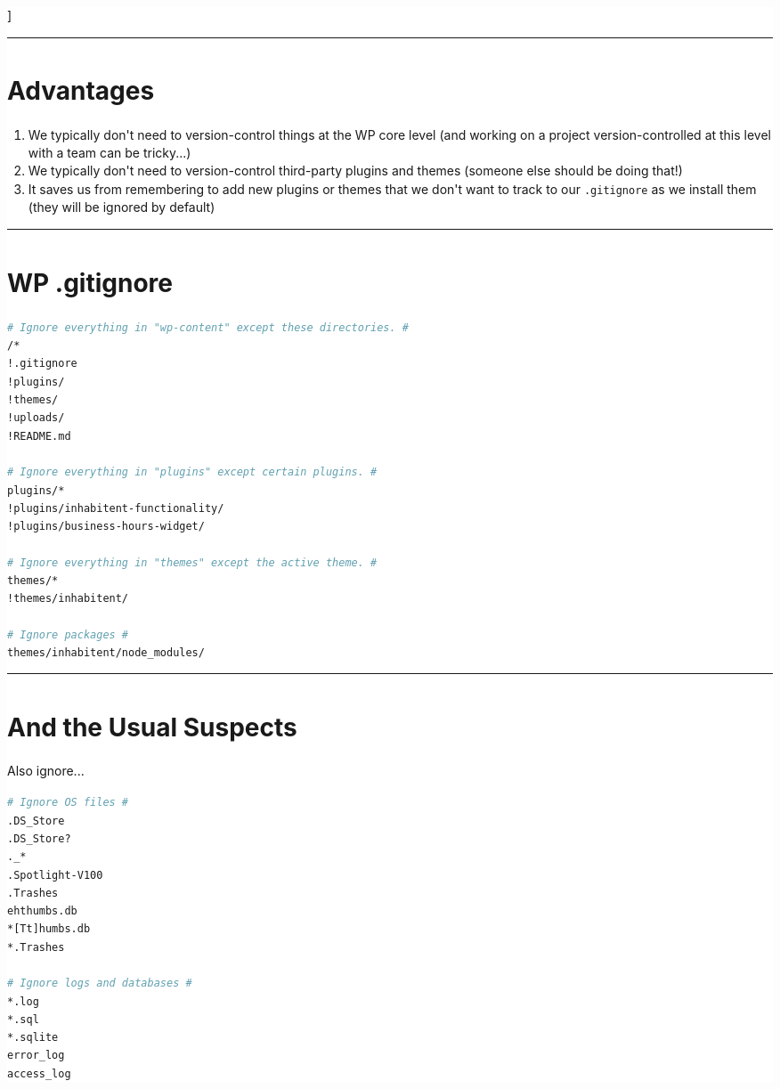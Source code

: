 ]

---

# Advantages

1.  We typically don't need to version-control things at the WP core level (and working on a project version-controlled at this level with a team can be tricky...)
2.  We typically don't need to version-control third-party plugins and themes (someone else should be doing that!)
3.  It saves us from remembering to add new plugins or themes that we don't want to track to our `.gitignore` as we install them (they will be ignored by default)

---

# WP .gitignore

```bash
# Ignore everything in "wp-content" except these directories. #
/*
!.gitignore
!plugins/
!themes/
!uploads/
!README.md

# Ignore everything in "plugins" except certain plugins. #
plugins/*
!plugins/inhabitent-functionality/
!plugins/business-hours-widget/

# Ignore everything in "themes" except the active theme. #
themes/*
!themes/inhabitent/

# Ignore packages #
themes/inhabitent/node_modules/
```

---

# And the Usual Suspects

Also ignore...

```bash
# Ignore OS files #
.DS_Store
.DS_Store?
._*
.Spotlight-V100
.Trashes
ehthumbs.db
*[Tt]humbs.db
*.Trashes

# Ignore logs and databases #
*.log
*.sql
*.sqlite
error_log
access_log
```
